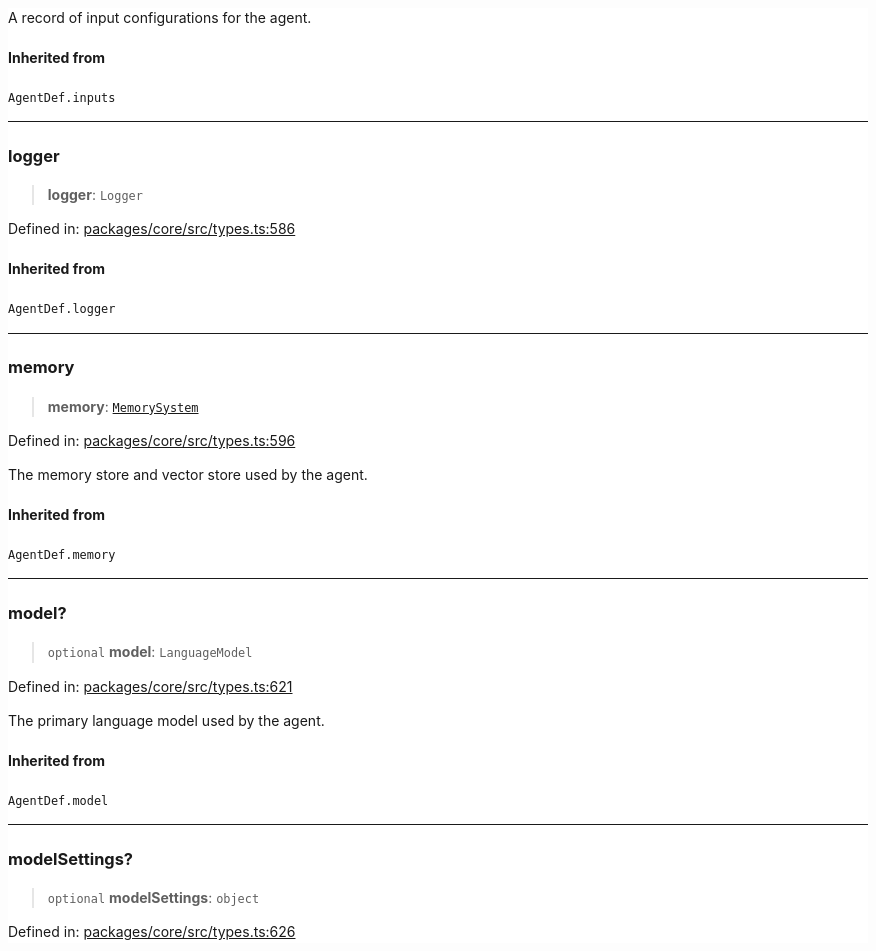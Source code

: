A record of input configurations for the agent.

#### Inherited from

`AgentDef.inputs`

***

### logger

> **logger**: `Logger`

Defined in: [packages/core/src/types.ts:586](https://github.com/dojoengine/daydreams/blob/95678f46ea3908883ec80d853a28c9f23ca4f5c2/packages/core/src/types.ts#L586)

#### Inherited from

`AgentDef.logger`

***

### memory

> **memory**: [`MemorySystem`](./MemorySystem.md)

Defined in: [packages/core/src/types.ts:596](https://github.com/dojoengine/daydreams/blob/95678f46ea3908883ec80d853a28c9f23ca4f5c2/packages/core/src/types.ts#L596)

The memory store and vector store used by the agent.

#### Inherited from

`AgentDef.memory`

***

### model?

> `optional` **model**: `LanguageModel`

Defined in: [packages/core/src/types.ts:621](https://github.com/dojoengine/daydreams/blob/95678f46ea3908883ec80d853a28c9f23ca4f5c2/packages/core/src/types.ts#L621)

The primary language model used by the agent.

#### Inherited from

`AgentDef.model`

***

### modelSettings?

> `optional` **modelSettings**: `object`

Defined in: [packages/core/src/types.ts:626](https://github.com/dojoengine/daydreams/blob/95678f46ea3908883ec80d853a28c9f23ca4f5c2/packages/core/src/types.ts#L626)
